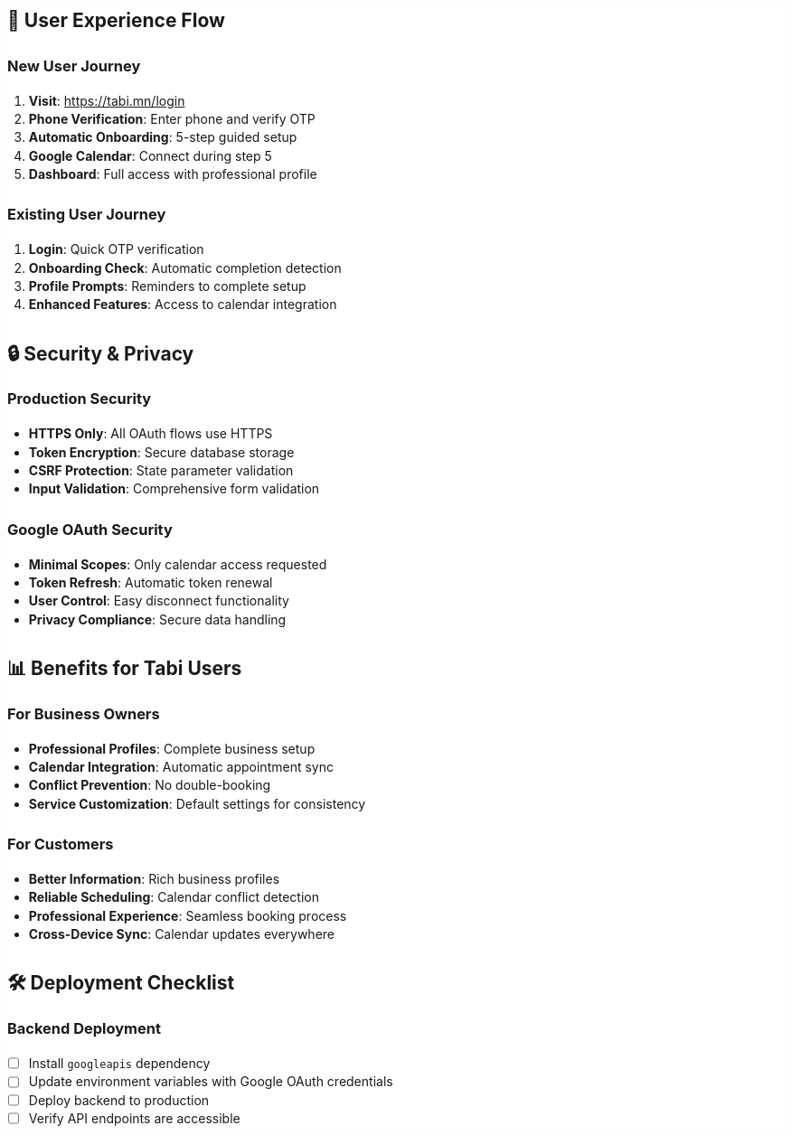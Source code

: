 ## 🎯 **User Experience Flow**

### **New User Journey**
1. **Visit**: https://tabi.mn/login
2. **Phone Verification**: Enter phone and verify OTP
3. **Automatic Onboarding**: 5-step guided setup
4. **Google Calendar**: Connect during step 5
5. **Dashboard**: Full access with professional profile

### **Existing User Journey**
1. **Login**: Quick OTP verification
2. **Onboarding Check**: Automatic completion detection
3. **Profile Prompts**: Reminders to complete setup
4. **Enhanced Features**: Access to calendar integration

## 🔒 **Security & Privacy**

### **Production Security**
- **HTTPS Only**: All OAuth flows use HTTPS
- **Token Encryption**: Secure database storage
- **CSRF Protection**: State parameter validation
- **Input Validation**: Comprehensive form validation

### **Google OAuth Security**
- **Minimal Scopes**: Only calendar access requested
- **Token Refresh**: Automatic token renewal
- **User Control**: Easy disconnect functionality
- **Privacy Compliance**: Secure data handling

## 📊 **Benefits for Tabi Users**

### **For Business Owners**
- **Professional Profiles**: Complete business setup
- **Calendar Integration**: Automatic appointment sync
- **Conflict Prevention**: No double-booking
- **Service Customization**: Default settings for consistency

### **For Customers**
- **Better Information**: Rich business profiles
- **Reliable Scheduling**: Calendar conflict detection
- **Professional Experience**: Seamless booking process
- **Cross-Device Sync**: Calendar updates everywhere

## 🛠 **Deployment Checklist**

### **Backend Deployment**
- [ ] Install `googleapis` dependency
- [ ] Update environment variables with Google OAuth credentials
- [ ] Deploy backend to production
- [ ] Verify API endpoints are accessible
